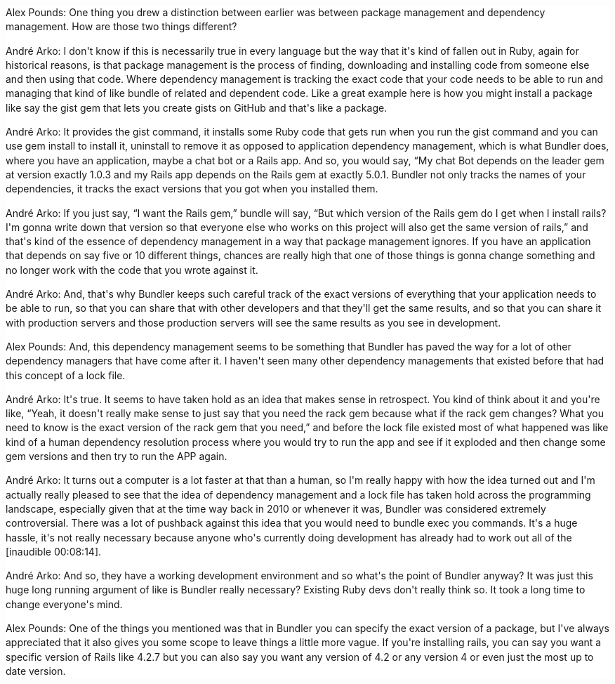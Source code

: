 Alex Pounds:        One thing you drew a distinction between earlier was between package management and dependency management. How are those two things different?

André Arko:         I don't know if this is necessarily true in every language but the way that it's kind of fallen out in Ruby, again for historical reasons, is that package management is the process of finding, downloading and installing code from someone else and then using that code. Where dependency management is tracking the exact code that your code needs to be able to run and managing that kind of like bundle of related and dependent code. Like a great example here is how you might install a package like say the gist gem that lets you create gists on GitHub and that's like a package.

André Arko:         It provides the gist command, it installs some Ruby code that gets run when you run the gist command and you can use gem install to install it, uninstall to remove it as opposed to application dependency management, which is what Bundler does, where you have an application, maybe a chat bot or a Rails app. And so, you would say, “My chat Bot depends on the leader gem at version exactly 1.0.3 and my Rails app depends on the Rails gem at exactly 5.0.1. Bundler not only tracks the names of your dependencies, it tracks the exact versions that you got when you installed them.

André Arko:         If you just say, “I want the Rails gem,” bundle will say, “But which version of the Rails gem do I get when I install rails? I'm gonna write down that version so that everyone else who works on this project will also get the same version of rails,” and that's kind of the essence of dependency management in a way that package management ignores. If you have an application that depends on say five or 10 different things, chances are really high that one of those things is gonna change something and no longer work with the code that you wrote against it.

André Arko:         And, that's why Bundler keeps such careful track of the exact versions of everything that your application needs to be able to run, so that you can share that with other developers and that they'll get the same results, and so that you can share it with production servers and those production servers will see the same results as you see in development.

Alex Pounds:        And, this dependency management seems to be something that Bundler has paved the way for a lot of other dependency managers that have come after it. I haven't seen many other dependency managements that existed before that had this concept of a lock file.

André Arko:         It's true. It seems to have taken hold as an idea that makes sense in retrospect. You kind of think about it and you're like, “Yeah, it doesn't really make sense to just say that you need the rack gem because what if the rack gem changes? What you need to know is the exact version of the rack gem that you need,” and before the lock file existed most of what happened was like kind of a human dependency resolution process where you would try to run the app and see if it exploded and then change some gem versions and then try to run the APP again.

André Arko:         It turns out a computer is a lot faster at that than a human, so I'm really happy with how the idea turned out and I'm actually really pleased to see that the idea of dependency management and a lock file has taken hold across the programming landscape, especially given that at the time way back in 2010 or whenever it was, Bundler was considered extremely controversial. There was a lot of pushback against this idea that you would need to bundle exec you commands. It's a huge hassle, it's not really necessary because anyone who's currently doing development has already had to work out all of the [inaudible 00:08:14].

André Arko:         And so, they have a working development environment and so what's the point of Bundler anyway? It was just this huge long running argument of like is Bundler really necessary? Existing Ruby devs don't really think so. It took a long time to change everyone's mind.

Alex Pounds:        One of the things you mentioned was that in Bundler you can specify the exact version of a package, but I've always appreciated that it also gives you some scope to leave things a little more vague. If you're installing rails, you can say you want a specific version of Rails like 4.2.7 but you can also say you want any version of 4.2 or any version 4 or even just the most up to date version.
